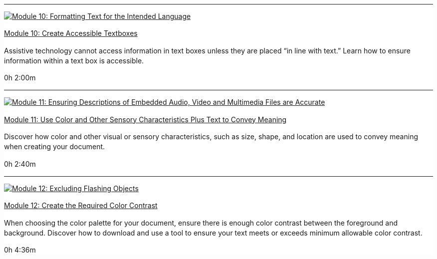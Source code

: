   ***
  
  <div class="grid-row grid-gap">
    <div class="desktop:grid-col-3 display-flex flex-column flex-align-self-center">
      <a href="{{site.baseurl}}/training/documents/aed-cop-docx10/"><img alt="Module 10: Formatting Text for the Intended Language" src="https://assets.section508.gov/assets/images/thumbnails/training-video-docx-10.jpg" style="width:100%" class="radius-lg" /></a>
    </div>
    <div class="desktop:grid-col-9">
      <p class="video-title">
        <a href="{{site.baseurl}}/training/documents/aed-cop-docx10/">Module 10: Create Accessible Textboxes</a>
      </p>
      <p>
        Assistive technology cannot access information in text boxes unless they are placed &ldquo;in line with text.&rdquo; Learn how to ensure information within a text box is accessible.
      </p>
      <p>
        0h 2:00m
      </p>
    </div>
  </div>
  
  ***
  
  <div class="grid-row grid-gap">
    <div class="desktop:grid-col-3 display-flex flex-column flex-align-self-center">
      <a href="{{site.baseurl}}/training/documents/aed-cop-docx11/"><img alt="Module 11: Ensuring Descriptions of Embedded Audio, Video and Multimedia Files are Accurate" src="https://assets.section508.gov/assets/images/thumbnails/training-video-docx-11.jpg" style="width:100%" class="radius-lg" /></a>
    </div>
    <div class="desktop:grid-col-9">
      <p class="video-title">
        <a href="{{site.baseurl}}/training/documents/aed-cop-docx11/">Module 11: Use Color and Other Sensory Characteristics Plus Text to Convey Meaning</a>
      </p>
      <p>
        Discover how color and other visual or sensory characteristics, such as size, shape, and location are used to convey meaning when creating your document.
      </p>
      <p>
        0h 2:40m
      </p>
    </div>
  </div>
  
  ***
  
  <div class="grid-row grid-gap">
    <div class="desktop:grid-col-3 display-flex flex-column flex-align-self-center">
      <a href="{{site.baseurl}}/training/documents/aed-cop-docx12/"><img alt="Module 12: Excluding Flashing Objects" src="https://assets.section508.gov/assets/images/thumbnails/training-video-docx-12.jpg" style="width:100%" class="radius-lg" /></a>
    </div>
    <div class="desktop:grid-col-9">
      <p class="video-title">
        <a href="{{site.baseurl}}/training/documents/aed-cop-docx12/">Module 12: Create the Required Color Contrast</a>
      </p>
      <p>
        When choosing the color palette for your document, ensure there is enough color contrast between the foreground and background. Discover how to download and use a tool to ensure your text meets or exceeds minimum allowable color contrast.
      </p>
      <p>
        0h 4:36m
      </p>
    </div>
  </div>
  